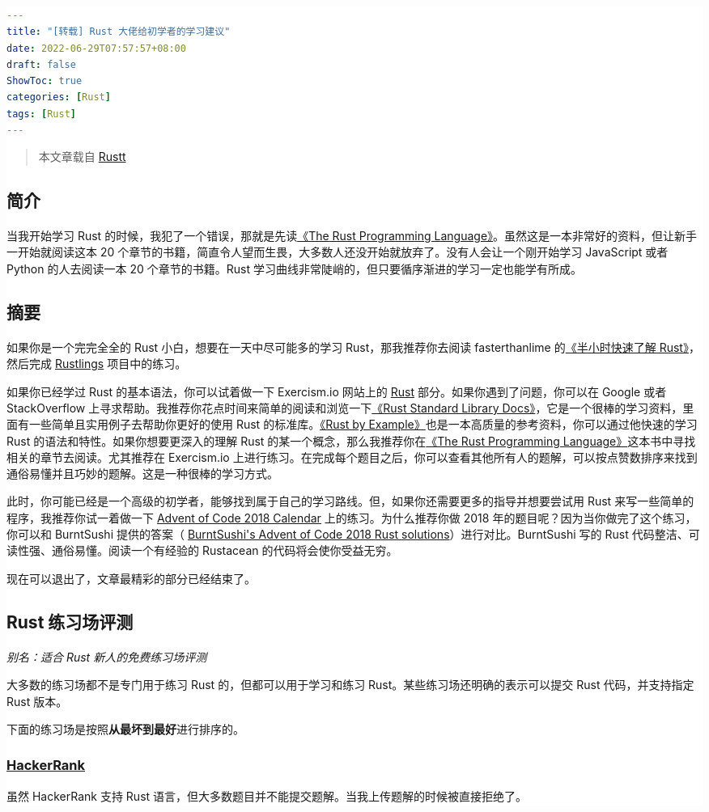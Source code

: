 ```yaml
---
title: "[转载] Rust 大佬给初学者的学习建议"
date: 2022-06-29T07:57:57+08:00
draft: false
ShowToc: true
categories: [Rust]
tags: [Rust]
---
```


> 本文章载自 [Rustt](https://github.com/rustlang-cn/Rustt/blob/main/Articles/%5B2022-04-02%5D%20Rust%20%E5%A4%A7%E4%BD%AC%E7%BB%99%E5%88%9D%E5%AD%A6%E8%80%85%E7%9A%84%E5%AD%A6%E4%B9%A0%E5%BB%BA%E8%AE%AE.md)

## 简介

当我开始学习 Rust 的时候，我犯了一个错误，那就是先读[《The Rust Programming Language》](https://doc.rust-lang.org/book/title-page.html)。虽然这是一本非常好的资料，但让新手一开始就阅读这本 20 个章节的书籍，简直令人望而生畏，大多数人还没开始就放弃了。没有人会让一个刚开始学习 JavaScript 或者 Python 的人去阅读一本 20 个章节的书籍。Rust 学习曲线非常陡峭的，但只要循序渐进的学习一定也能学有所成。


## 摘要

如果你是一个完完全全的 Rust 小白，想要在一天中尽可能多的学习 Rust，那我推荐你去阅读 fasterthanlime 的[《半小时快速了解 Rust》](https://fasterthanli.me/articles/a-half-hour-to-learn-rust)，然后完成 [Rustlings](https://github.com/rust-lang/rustlings) 项目中的练习。

如果你已经学过 Rust 的基本语法，你可以试着做一下 Exercism.io 网站上的 [Rust](https://exercism.org/tracks/rust) 部分。如果你遇到了问题，你可以在 Google 或者 StackOverflow 上寻求帮助。我推荐你花点时间来简单的阅读和浏览一下[《Rust Standard Library Docs》](https://doc.rust-lang.org/std/)，它是一个很棒的学习资料，里面有一些简单且实用例子去帮助你更好的使用 Rust 的标准库。[《Rust by Example》](https://doc.rust-lang.org/rust-by-example/)也是一本高质量的参考资料，你可以通过他快速的学习 Rust 的语法和特性。如果你想要更深入的理解 Rust 的某一个概念，那么我推荐你在[《The Rust Programming Language》](https://doc.rust-lang.org/book/title-page.html)这本书中寻找相关的章节去阅读。尤其推荐在 Exercism.io 上进行练习。在完成每个题目之后，你可以查看其他所有人的题解，可以按点赞数排序来找到通俗易懂并且巧妙的题解。这是一种很棒的学习方式。

此时，你可能已经是一个高级的初学者，能够找到属于自己的学习路线。但，如果你还需要更多的指导并想要尝试用 Rust 来写一些简单的程序，我推荐你试一着做一下 [Advent of Code 2018 Calendar](https://adventofcode.com/2018) 上的练习。为什么推荐你做 2018 年的题目呢？因为当你做完了这个练习，你可以和 BurntSushi 提供的答案（ [BurntSushi's Advent of Code 2018 Rust solutions](https://github.com/BurntSushi/advent-of-code)）进行对比。BurntSushi 写的 Rust 代码整洁、可读性强、通俗易懂。阅读一个有经验的 Rustacean 的代码将会使你受益无穷。

现在可以退出了，文章最精彩的部分已经结束了。

## Rust 练习场评测

*别名：适合 Rust 新人的免费练习场评测*

大多数的练习场都不是专门用于练习 Rust 的，但都可以用于学习和练习 Rust。某些练习场还明确的表示可以提交 Rust 代码，并支持指定 Rust 版本。

下面的练习场是按照**从最坏到最好**进行排序的。

### [HackerRank](https://www.hackerrank.com/)

虽然 HackerRank 支持 Rust 语言，但大多数题目并不能提交题解。当我上传题解的时候被直接拒绝了。
